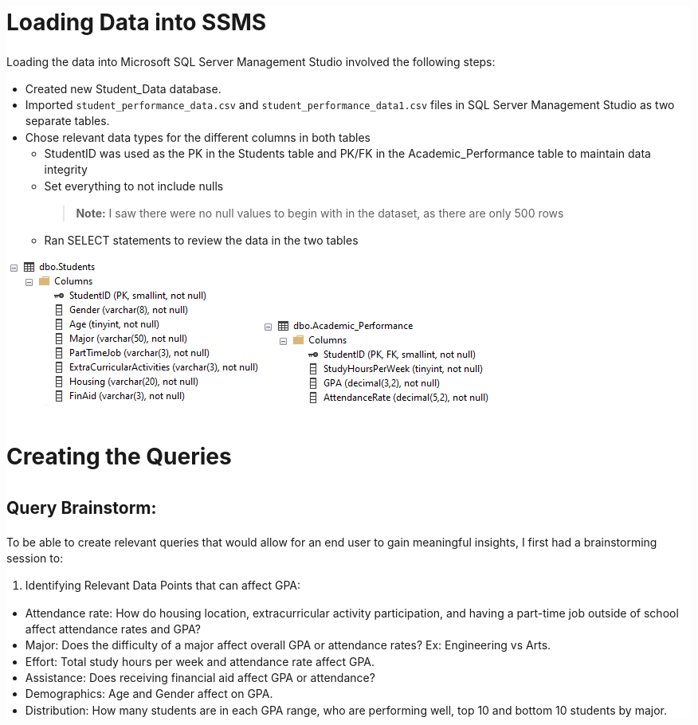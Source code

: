 
# Loading Data into SSMS  

Loading the data into Microsoft SQL Server Management Studio involved the following steps:

- Created new Student_Data database.
- Imported `student_performance_data.csv` and `student_performance_data1.csv` files in SQL Server Management Studio as two separate tables.
- Chose relevant data types for the different columns in both tables
   - StudentID was used as the PK in the Students table and PK/FK in the Academic_Performance table to maintain data integrity
   - Set everything to not include nulls
        > **Note:** I saw there were no null values to begin with in the dataset, as there are only 500 rows
   - Ran SELECT statements to review the data in the two tables
      
![Image Alt](https://github.com/cturner0206/student-metrics-dashboard/blob/7abdc93106118661896d2236f31a0baf98cbf2e5/Table1.png)
![Image Alt](https://github.com/cturner0206/student-metrics-dashboard/blob/7abdc93106118661896d2236f31a0baf98cbf2e5/Table2.png)





# Creating the Queries

## **Query Brainstorm:**  

To be able to create relevant queries that would allow for an end user to gain meaningful insights, I first had a brainstorming session to: 

1. Identifying Relevant Data Points that can affect GPA:
- Attendance rate: How do housing location, extracurricular activity participation, and having a part-time job outside of school affect attendance rates and GPA?
- Major: Does the difficulty of a major affect overall GPA or attendance rates? Ex: Engineering vs Arts.
- Effort: Total study hours per week and attendance rate affect GPA. 
- Assistance: Does receiving financial aid affect GPA or attendance?
- Demographics: Age and Gender affect on GPA.
- Distribution: How many students are in each GPA range, who are performing well, top 10 and bottom 10 students by major.
  